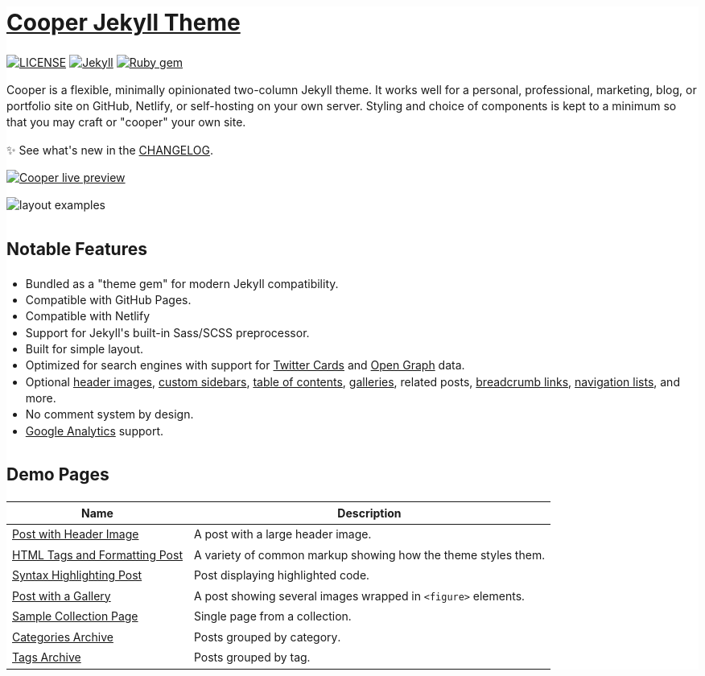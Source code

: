 # [Cooper Jekyll Theme](https://chrisjm.github.io/cooper/)

[![LICENSE](https://img.shields.io/badge/license-MIT-lightgrey.svg)](https://raw.githubusercontent.com/chrisjm/cooper/master/LICENSE.txt)
[![Jekyll](https://img.shields.io/badge/jekyll-%3E%3D%203.6-blue.svg)](https://jekyllrb.com/)
[![Ruby gem](https://img.shields.io/gem/v/cooper-jekyll-theme.svg)](https://rubygems.org/gems/cooper-jekyll-theme)

Cooper is a flexible, minimally opinionated two-column Jekyll theme. It works well for a personal, professional, marketing,  blog, or portfolio site on GitHub, Netlify, or self-hosting on your own server. Styling and choice of components is kept to a minimum so that you may craft or "cooper" your own site.

:sparkles: See what's new in the [CHANGELOG](CHANGELOG.md).

[![Cooper live preview][2]][1]

[1]: https://chrisjm.github.io/cooper/
[2]: screenshot.png (live preview)

![layout examples](screenshot-layouts.png)

## Notable Features

- Bundled as a "theme gem" for modern Jekyll compatibility.
- Compatible with GitHub Pages.
- Compatible with Netlify
- Support for Jekyll's built-in Sass/SCSS preprocessor.
- Built for simple layout.
- Optimized for search engines with support for [Twitter Cards](https://dev.twitter.com/cards/overview) and [Open Graph](http://ogp.me/) data.
- Optional [header images](https://chrisjm.github.io/cooper/docs/layouts/#headers), [custom sidebars](https://chrisjm.github.io/cooper/docs/layouts/#sidebars), [table of contents](https://chrisjm.github.io/cooper/docs/helpers/#table-of-contents), [galleries](https://chrisjm.github.io/cooper/docs/helpers/#gallery), related posts, [breadcrumb links](https://chrisjm.github.io/cooper/docs/configuration/#breadcrumb-navigation-beta), [navigation lists](https://chrisjm.github.io/cooper/docs/helpers/#navigation-list), and more.
- No comment system by design.
- [Google Analytics](https://www.google.com/analytics/) support.

## Demo Pages

| Name                                        | Description                                           |
| ------------------------------------------- | ----------------------------------------------------- |
| [Post with Header Image][header-image-post] | A post with a large header image. |
| [HTML Tags and Formatting Post][html-tags-post] | A variety of common markup showing how the theme styles them. |
| [Syntax Highlighting Post][syntax-post] | Post displaying highlighted code. |
| [Post with a Gallery][gallery-post] | A post showing several images wrapped in `<figure>` elements. |
| [Sample Collection Page][sample-collection] | Single page from a collection. |
| [Categories Archive][categories-archive] | Posts grouped by category. |
| [Tags Archive][tags-archive] | Posts grouped by tag. |


[header-image-post]: https://chrisjm.github.io/cooper/layout-header-image-text-readability/
[gallery-post]: https://chrisjm.github.io/cooper/post%20formats/post-gallery/
[html-tags-post]: https://chrisjm.github.io/cooper/markup/markup-html-tags-and-formatting/
[syntax-post]: https://chrisjm.github.io/cooper/markup-syntax-highlighting/
[sample-collection]: https://chrisjm.github.io/cooper/recipes/chocolate-chip-cookies/
[categories-archive]: https://chrisjm.github.io/cooper/categories/
[tags-archive]: https://chrisjm.github.io/cooper/tags/
[year-archive]: https://chrisjm.github.io/cooper/year-archive/